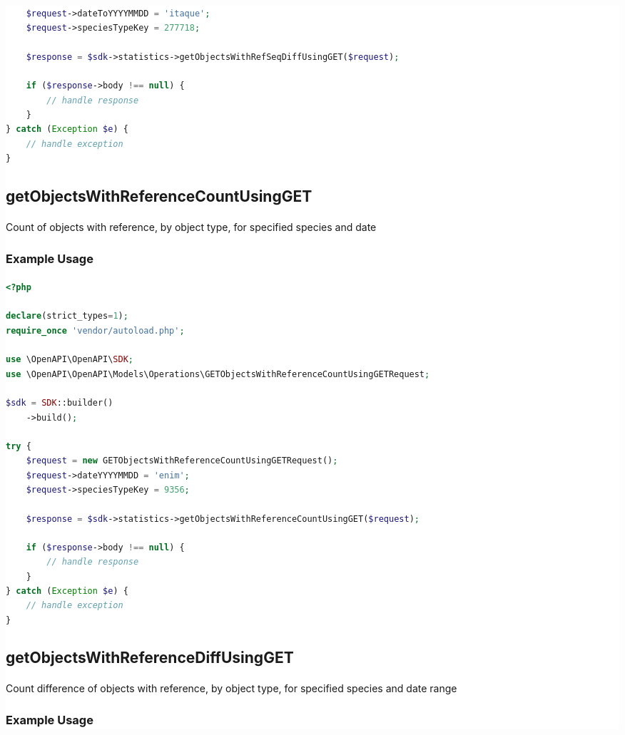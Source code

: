 ```php
    $request->dateToYYYYMMDD = 'itaque';
    $request->speciesTypeKey = 277718;

    $response = $sdk->statistics->getObjectsWithRefSeqDiffUsingGET($request);

    if ($response->body !== null) {
        // handle response
    }
} catch (Exception $e) {
    // handle exception
}
```

## getObjectsWithReferenceCountUsingGET

Count of objects with reference, by object type, for specified species and date

### Example Usage

```php
<?php

declare(strict_types=1);
require_once 'vendor/autoload.php';

use \OpenAPI\OpenAPI\SDK;
use \OpenAPI\OpenAPI\Models\Operations\GETObjectsWithReferenceCountUsingGETRequest;

$sdk = SDK::builder()
    ->build();

try {
    $request = new GETObjectsWithReferenceCountUsingGETRequest();
    $request->dateYYYYMMDD = 'enim';
    $request->speciesTypeKey = 9356;

    $response = $sdk->statistics->getObjectsWithReferenceCountUsingGET($request);

    if ($response->body !== null) {
        // handle response
    }
} catch (Exception $e) {
    // handle exception
}
```

## getObjectsWithReferenceDiffUsingGET

Count difference of objects with reference, by object type, for specified species and date range

### Example Usage
